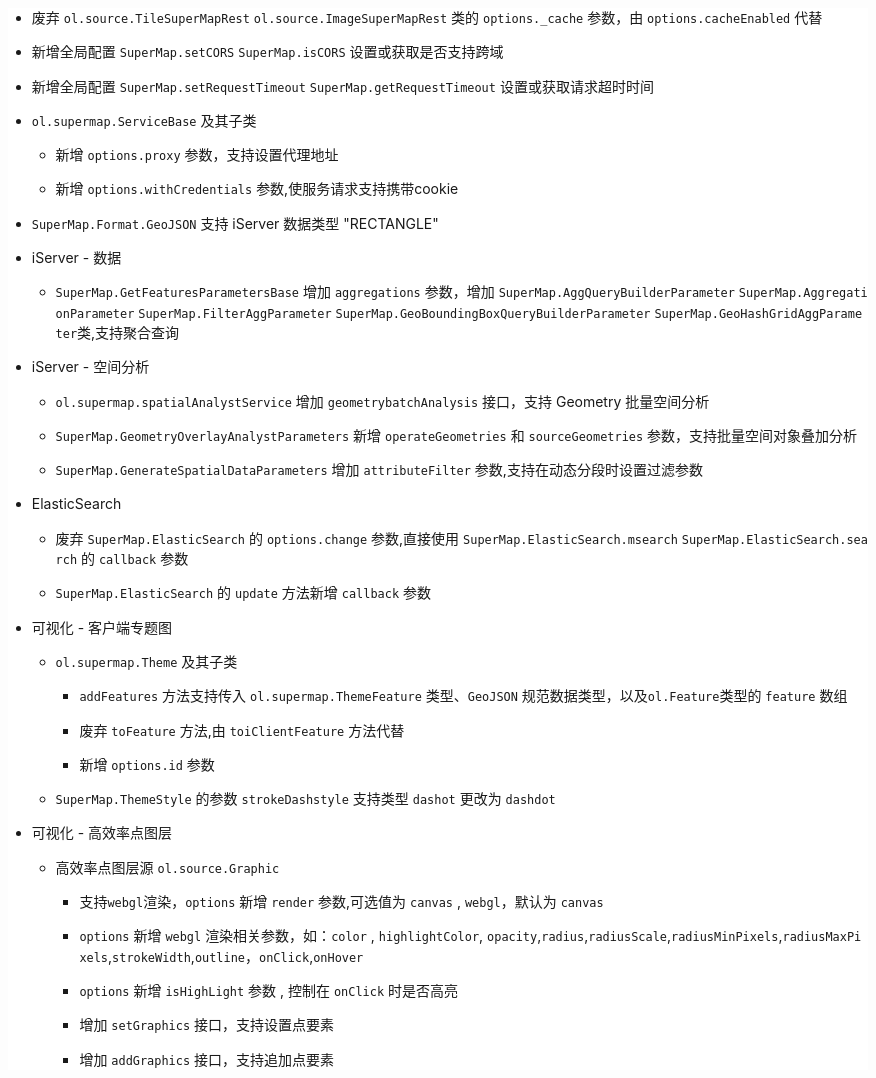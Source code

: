 - 废弃 `ol.source.TileSuperMapRest` `ol.source.ImageSuperMapRest` 类的 `options._cache` 参数，由 `options.cacheEnabled` 代替

- 新增全局配置 `SuperMap.setCORS` `SuperMap.isCORS` 设置或获取是否支持跨域

- 新增全局配置 `SuperMap.setRequestTimeout` `SuperMap.getRequestTimeout` 设置或获取请求超时时间

- `ol.supermap.ServiceBase` 及其子类

  - 新增 `options.proxy` 参数，支持设置代理地址

  - 新增 `options.withCredentials` 参数,使服务请求支持携带cookie

- `SuperMap.Format.GeoJSON` 支持 iServer 数据类型 "RECTANGLE"

- iServer - 数据

  - `SuperMap.GetFeaturesParametersBase` 增加 `aggregations` 参数，增加 `SuperMap.AggQueryBuilderParameter` `SuperMap.AggregationParameter` `SuperMap.FilterAggParameter` `SuperMap.GeoBoundingBoxQueryBuilderParameter` `SuperMap.GeoHashGridAggParameter`类,支持聚合查询

- iServer - 空间分析

    - `ol.supermap.spatialAnalystService` 增加 `geometrybatchAnalysis` 接口，支持 Geometry 批量空间分析

    - `SuperMap.GeometryOverlayAnalystParameters` 新增 `operateGeometries` 和 `sourceGeometries` 参数，支持批量空间对象叠加分析
  
    - `SuperMap.GenerateSpatialDataParameters` 增加 `attributeFilter` 参数,支持在动态分段时设置过滤参数

- ElasticSearch

  - 废弃 `SuperMap.ElasticSearch` 的 `options.change` 参数,直接使用 `SuperMap.ElasticSearch.msearch` `SuperMap.ElasticSearch.search` 的 `callback` 参数

  - `SuperMap.ElasticSearch` 的 `update` 方法新增 `callback` 参数

- 可视化 - 客户端专题图

  - `ol.supermap.Theme` 及其子类
    - `addFeatures` 方法支持传入 `ol.supermap.ThemeFeature` 类型、`GeoJSON` 规范数据类型，以及`ol.Feature`类型的 `feature` 数组

    - 废弃 `toFeature` 方法,由 `toiClientFeature` 方法代替

    - 新增 `options.id` 参数

  - `SuperMap.ThemeStyle` 的参数 `strokeDashstyle` 支持类型 `dashot` 更改为 `dashdot`

- 可视化 - 高效率点图层

  - 高效率点图层源 `ol.source.Graphic` 

    - 支持`webgl`渲染，`options` 新增 `render` 参数,可选值为 `canvas` , `webgl`，默认为 `canvas`

    - `options` 新增 `webgl` 渲染相关参数，如：`color` , `highlightColor`, `opacity`,`radius`,`radiusScale`,`radiusMinPixels`,`radiusMaxPixels`,`strokeWidth`,`outline`，`onClick`,`onHover`

    - `options` 新增 `isHighLight` 参数 , 控制在 `onClick` 时是否高亮

    - 增加 `setGraphics` 接口，支持设置点要素
    
    - 增加 `addGraphics` 接口，支持追加点要素
    